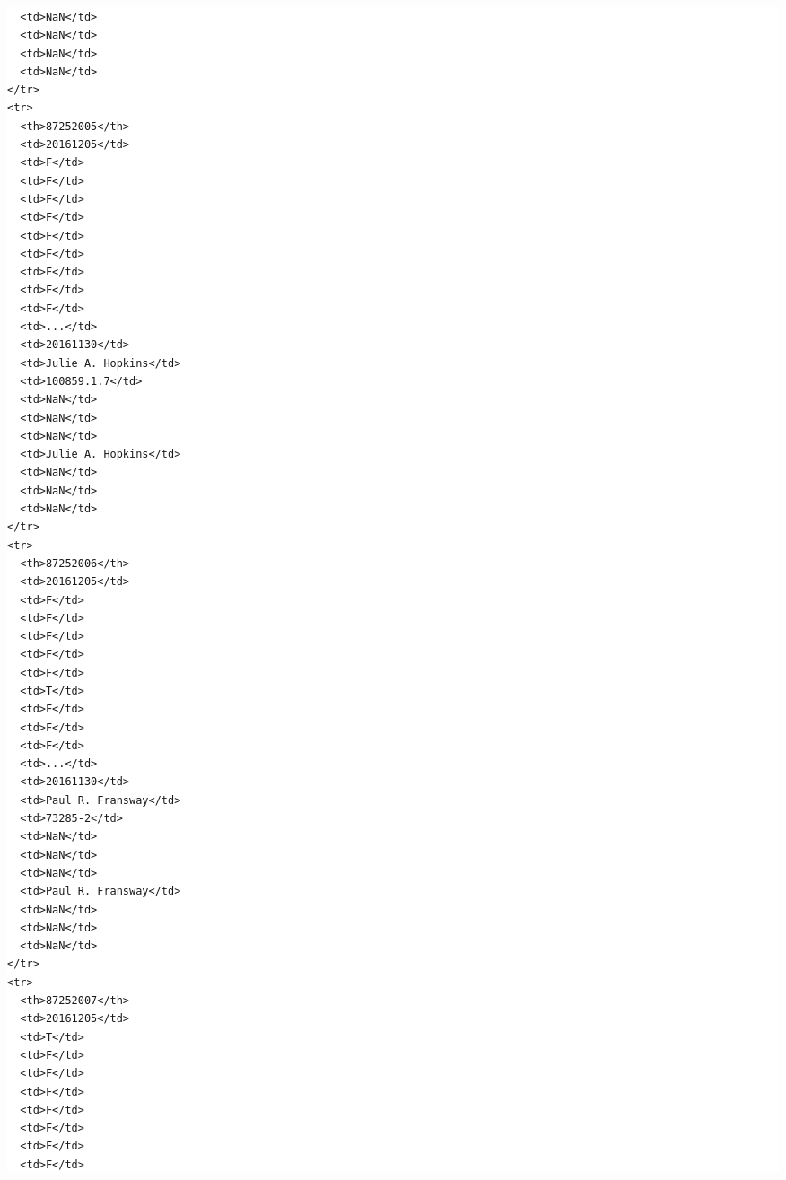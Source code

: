       <td>NaN</td>
      <td>NaN</td>
      <td>NaN</td>
      <td>NaN</td>
    </tr>
    <tr>
      <th>87252005</th>
      <td>20161205</td>
      <td>F</td>
      <td>F</td>
      <td>F</td>
      <td>F</td>
      <td>F</td>
      <td>F</td>
      <td>F</td>
      <td>F</td>
      <td>F</td>
      <td>...</td>
      <td>20161130</td>
      <td>Julie A. Hopkins</td>
      <td>100859.1.7</td>
      <td>NaN</td>
      <td>NaN</td>
      <td>NaN</td>
      <td>Julie A. Hopkins</td>
      <td>NaN</td>
      <td>NaN</td>
      <td>NaN</td>
    </tr>
    <tr>
      <th>87252006</th>
      <td>20161205</td>
      <td>F</td>
      <td>F</td>
      <td>F</td>
      <td>F</td>
      <td>F</td>
      <td>T</td>
      <td>F</td>
      <td>F</td>
      <td>F</td>
      <td>...</td>
      <td>20161130</td>
      <td>Paul R. Fransway</td>
      <td>73285-2</td>
      <td>NaN</td>
      <td>NaN</td>
      <td>NaN</td>
      <td>Paul R. Fransway</td>
      <td>NaN</td>
      <td>NaN</td>
      <td>NaN</td>
    </tr>
    <tr>
      <th>87252007</th>
      <td>20161205</td>
      <td>T</td>
      <td>F</td>
      <td>F</td>
      <td>F</td>
      <td>F</td>
      <td>F</td>
      <td>F</td>
      <td>F</td>